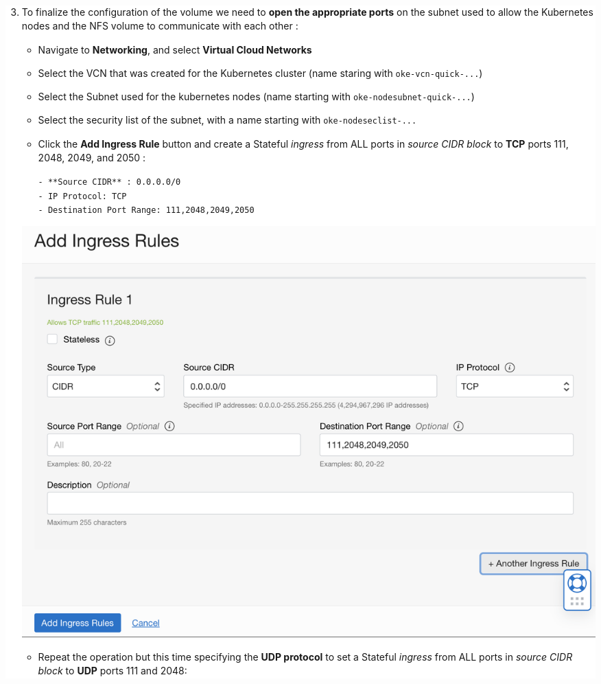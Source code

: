 
3. To finalize the configuration of the volume we need to **open the appropriate ports** on the subnet used to allow the Kubernetes nodes and the NFS volume to communicate with each other : 

    - Navigate to **Networking**, and select **Virtual Cloud Networks**

    - Select the VCN that was created for the Kubernetes cluster (name staring with `oke-vcn-quick-...`)

    - Select the Subnet used for the kubernetes nodes (name starting with `oke-nodesubnet-quick-...`)

    - Select the security list of the subnet, with a name starting with `oke-nodeseclist-...`

    - Click the **Add Ingress Rule** button and create a Stateful *ingress* from ALL ports in *source CIDR block* to **TCP** ports 111, 2048, 2049, and 2050 :

          - **Source CIDR** : 0.0.0.0/0
          - IP Protocol: TCP
          - Destination Port Range: 111,2048,2049,2050

    ![ingress rules](images/ingress-1.png)

    - Repeat the operation but this time specifying the **UDP protocol** to set a Stateful *ingress* from ALL ports in *source CIDR block* to **UDP** ports 111 and 2048:

